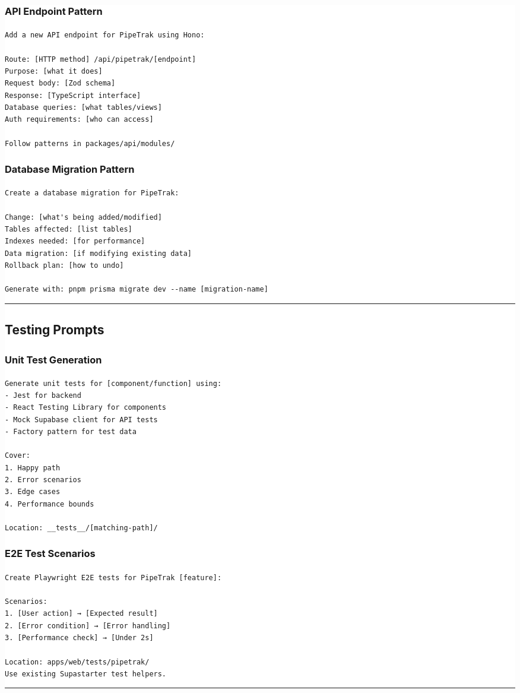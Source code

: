 ### API Endpoint Pattern
```
Add a new API endpoint for PipeTrak using Hono:

Route: [HTTP method] /api/pipetrak/[endpoint]
Purpose: [what it does]
Request body: [Zod schema]
Response: [TypeScript interface]
Database queries: [what tables/views]
Auth requirements: [who can access]

Follow patterns in packages/api/modules/
```

### Database Migration Pattern
```
Create a database migration for PipeTrak:

Change: [what's being added/modified]
Tables affected: [list tables]
Indexes needed: [for performance]
Data migration: [if modifying existing data]
Rollback plan: [how to undo]

Generate with: pnpm prisma migrate dev --name [migration-name]
```

---

## Testing Prompts

### Unit Test Generation
```
Generate unit tests for [component/function] using:
- Jest for backend
- React Testing Library for components
- Mock Supabase client for API tests
- Factory pattern for test data

Cover:
1. Happy path
2. Error scenarios
3. Edge cases
4. Performance bounds

Location: __tests__/[matching-path]/
```

### E2E Test Scenarios
```
Create Playwright E2E tests for PipeTrak [feature]:

Scenarios:
1. [User action] → [Expected result]
2. [Error condition] → [Error handling]
3. [Performance check] → [Under 2s]

Location: apps/web/tests/pipetrak/
Use existing Supastarter test helpers.
```

---